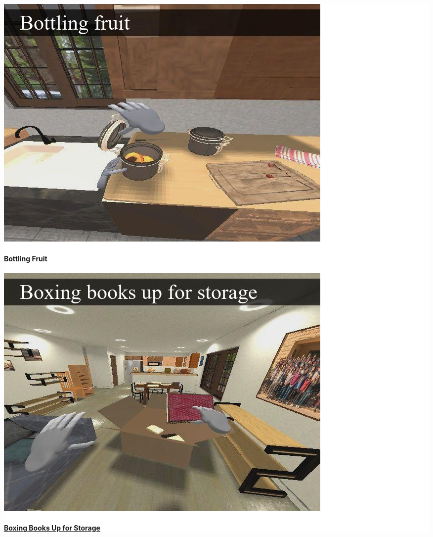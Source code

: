   <img src="../assets/b100/captioned/bottling_fruit.jpg" alt="Bottling Fruit">
  <div class="activity-info">
    <h4>Bottling Fruit</h4>
  </div>
</a>

<a href="https://drive.google.com/file/d/11YnpY0bkfjn4acAq10-Ev5dQHURv2LuR/view?usp=sharing" target="_blank" class="activity-card">
  <img src="../assets/b100/captioned/boxing_books_up_for_storage.jpg" alt="Boxing Books Up for Storage">
  <div class="activity-info">
    <h4>Boxing Books Up for Storage</h4>
  </div>
</a>
